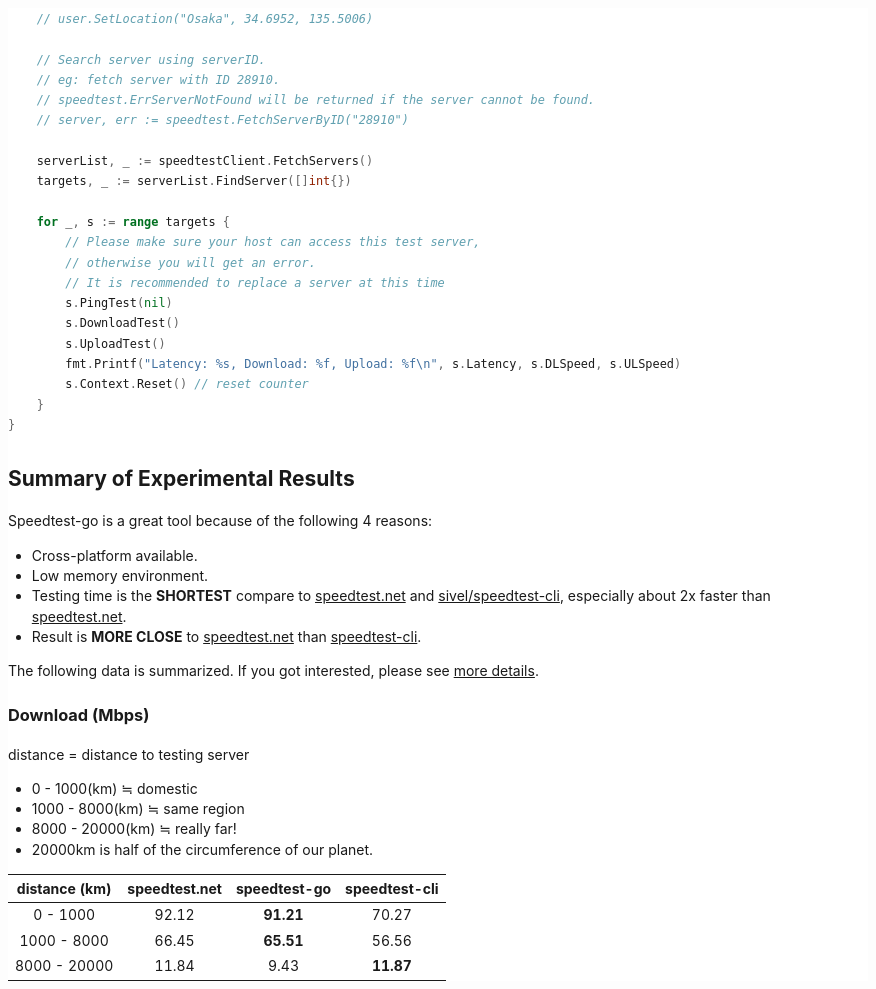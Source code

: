 ```go
	// user.SetLocation("Osaka", 34.6952, 135.5006)
    
	// Search server using serverID.
	// eg: fetch server with ID 28910.
	// speedtest.ErrServerNotFound will be returned if the server cannot be found.
	// server, err := speedtest.FetchServerByID("28910")
	
	serverList, _ := speedtestClient.FetchServers()
	targets, _ := serverList.FindServer([]int{})

	for _, s := range targets {
		// Please make sure your host can access this test server,
		// otherwise you will get an error.
		// It is recommended to replace a server at this time
		s.PingTest(nil)
		s.DownloadTest()
		s.UploadTest()
		fmt.Printf("Latency: %s, Download: %f, Upload: %f\n", s.Latency, s.DLSpeed, s.ULSpeed)
		s.Context.Reset() // reset counter
	}
}
```


## Summary of Experimental Results

Speedtest-go is a great tool because of the following 4 reasons:
* Cross-platform available.
* Low memory environment.
* Testing time is the **SHORTEST** compare to [speedtest.net](http://www.speedtest.net/) and [sivel/speedtest-cli](https://github.com/sivel/speedtest-cli), especially about 2x faster than [speedtest.net](http://www.speedtest.net/).
* Result is **MORE CLOSE** to [speedtest.net](http://www.speedtest.net/) than [speedtest-cli](https://github.com/sivel/speedtest-cli).

The following data is summarized. If you got interested, please see [more details](https://github.com/justhx0r/speedtest-go/blob/master/docs/experimental_result.md).

### Download (Mbps)

distance = distance to testing server
* 0 - 1000(km) ≒ domestic
* 1000 - 8000(km) ≒ same region
* 8000 - 20000(km) ≒ really far!
* 20000km is half of the circumference of our planet.

| distance (km) | speedtest.net | speedtest-go | speedtest-cli |
|:-------------:|:-------------:|:------------:|:-------------:|
|   0 - 1000    |     92.12     |  **91.21**   |     70.27     |
|  1000 - 8000  |     66.45     |  **65.51**   |     56.56     |
| 8000 - 20000  |     11.84     |     9.43     |   **11.87**   |
